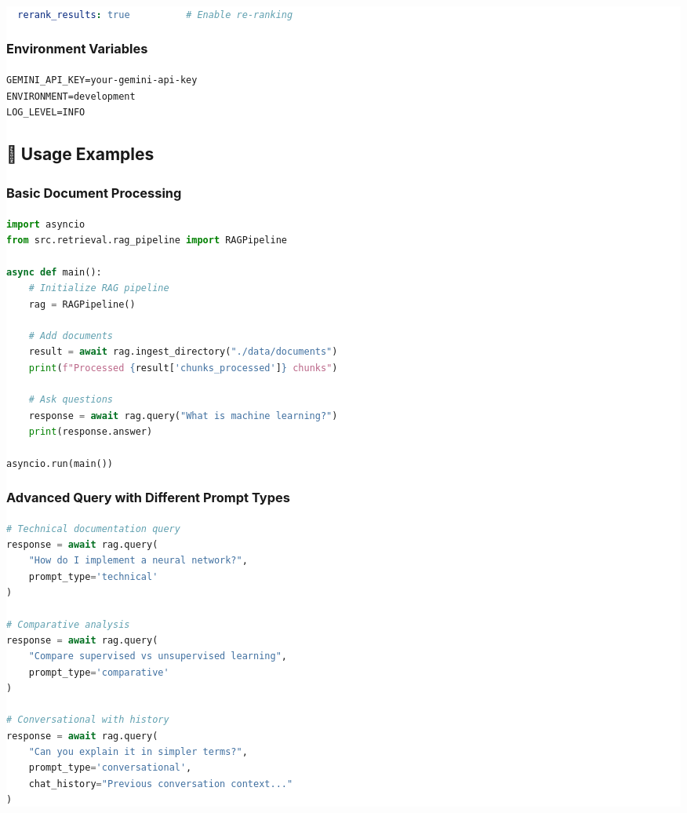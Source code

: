 ```yaml
  rerank_results: true          # Enable re-ranking
```

### Environment Variables

```
GEMINI_API_KEY=your-gemini-api-key
ENVIRONMENT=development
LOG_LEVEL=INFO
```

## 🎯 Usage Examples

### Basic Document Processing

```python
import asyncio
from src.retrieval.rag_pipeline import RAGPipeline

async def main():
    # Initialize RAG pipeline
    rag = RAGPipeline()
    
    # Add documents
    result = await rag.ingest_directory("./data/documents")
    print(f"Processed {result['chunks_processed']} chunks")
    
    # Ask questions
    response = await rag.query("What is machine learning?")
    print(response.answer)

asyncio.run(main())
```

### Advanced Query with Different Prompt Types

```python
# Technical documentation query
response = await rag.query(
    "How do I implement a neural network?", 
    prompt_type='technical'
)

# Comparative analysis
response = await rag.query(
    "Compare supervised vs unsupervised learning", 
    prompt_type='comparative'
)

# Conversational with history
response = await rag.query(
    "Can you explain it in simpler terms?", 
    prompt_type='conversational',
    chat_history="Previous conversation context..."
)
```

